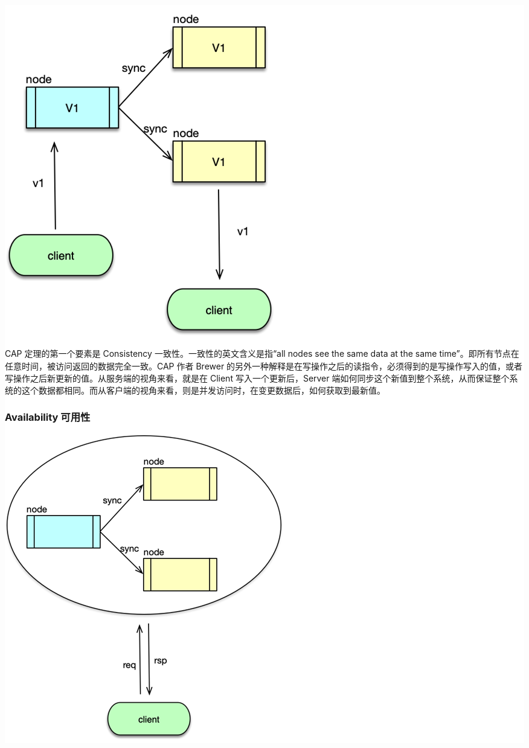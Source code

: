 ![img](assets/Cgq2xl3vcYSAdBslAABylkevii4101.png)

CAP 定理的第一个要素是 Consistency 一致性。一致性的英文含义是指“all nodes see the same data at the same time”。即所有节点在任意时间，被访问返回的数据完全一致。CAP 作者 Brewer 的另外一种解释是在写操作之后的读指令，必须得到的是写操作写入的值，或者写操作之后新更新的值。从服务端的视角来看，就是在 Client 写入一个更新后，Server 端如何同步这个新值到整个系统，从而保证整个系统的这个数据都相同。而从客户端的视角来看，则是并发访问时，在变更数据后，如何获取到最新值。

### Availability 可用性

![img](assets/CgpOIF3vcYWAT94EAABuz7E4yN8709.png)

